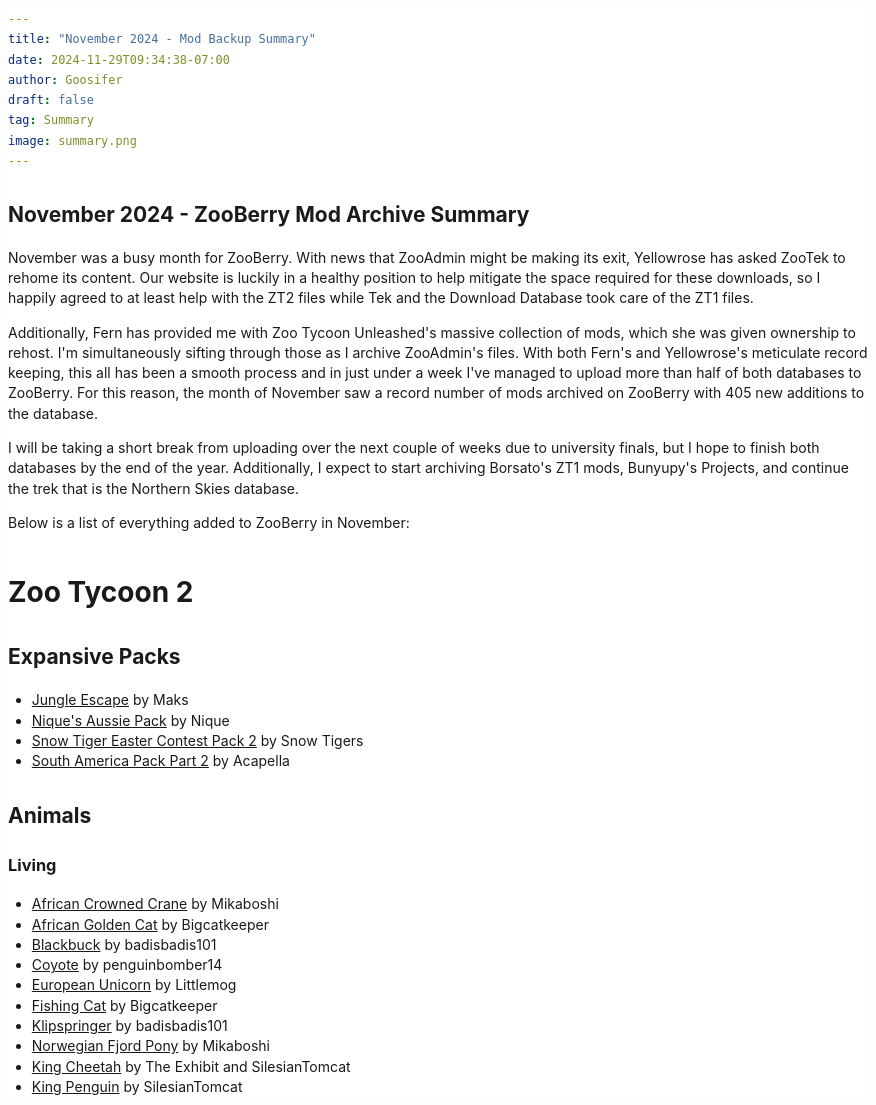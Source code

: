 ```yaml
---
title: "November 2024 - Mod Backup Summary"
date: 2024-11-29T09:34:38-07:00
author: Goosifer
draft: false
tag: Summary
image: summary.png
---
```


## November 2024 - ZooBerry Mod Archive Summary

November was a busy month for ZooBerry. With news that ZooAdmin might be making its exit, Yellowrose has asked ZooTek to rehome its content. Our website is luckily in a healthy position to help mitigate the space required for these downloads, so I happily agreed to at least help with the ZT2 files while Tek and the Download Database took care of the ZT1 files. 

Additionally, Fern has provided me with Zoo Tycoon Unleashed's massive collection of mods, which she was given ownership to rehost. I'm simultaneously sifting through those as I archive ZooAdmin's files. With both Fern's and Yellowrose's meticulate record keeping, this all has been a smooth process and in just under a week I've managed to upload more than half of both databases to ZooBerry. For this reason, the month of November saw a record number of mods archived on ZooBerry with 405 new additions to the database. 

I will be taking a short break from uploading over the next couple of weeks due to university finals, but I hope to finish both databases by the end of the year. Additionally, I expect to start archiving Borsato's ZT1 mods, Bunyupy's Projects, and continue the trek that is the Northern Skies database.

Below is a list of everything added to ZooBerry in November:

# Zoo Tycoon 2

## Expansive Packs

- [Jungle Escape](https://www.zooberry.org/mods/zt2/expansive-packs/jungle-escape/) by Maks
- [Nique's Aussie Pack](https://www.zooberry.org/mods/zt2/expansive-packs/niques-aussie-pack/) by Nique
- [Snow Tiger Easter Contest Pack 2](https://www.zooberry.org/mods/zt2/objects/theme-packs/snow-tiger-easter-contest-pack-2/) by Snow Tigers
- [South America Pack Part 2](https://www.zooberry.org/mods/zt2/expansive-packs/south-america-pack-part-2/) by Acapella

## Animals

### Living

- [African Crowned Crane](https://www.zooberry.org/mods/zt2/animals/living/african-crowned-crane/) by Mikaboshi
- [African Golden Cat](https://www.zooberry.org/mods/zt2/animals/living/african-golden-cat/) by Bigcatkeeper
- [Blackbuck](https://www.zooberry.org/mods/zt2/animals/living/black-buck/) by badisbadis101
- [Coyote](https://www.zooberry.org/mods/zt2/animals/living/coyote/) by penguinbomber14
- [European Unicorn](https://www.zooberry.org/mods/zt2/animals/fictional/european-unicorn/) by Littlemog
- [Fishing Cat](https://www.zooberry.org/mods/zt2/animals/living/fishing-cat/) by Bigcatkeeper
- [Klipspringer](https://www.zooberry.org/mods/zt2/animals/living/klipspringer/) by badisbadis101
- [Norwegian Fjord Pony](https://www.zooberry.org/mods/zt2/animals/living/norwegian-fjord-pony/) by Mikaboshi
- [King Cheetah](https://www.zooberry.org/mods/zt2/animals/living/king-cheetah/) by The Exhibit and SilesianTomcat
- [King Penguin](https://www.zooberry.org/mods/zt2/animals/living/king-penguin/) by SilesianTomcat